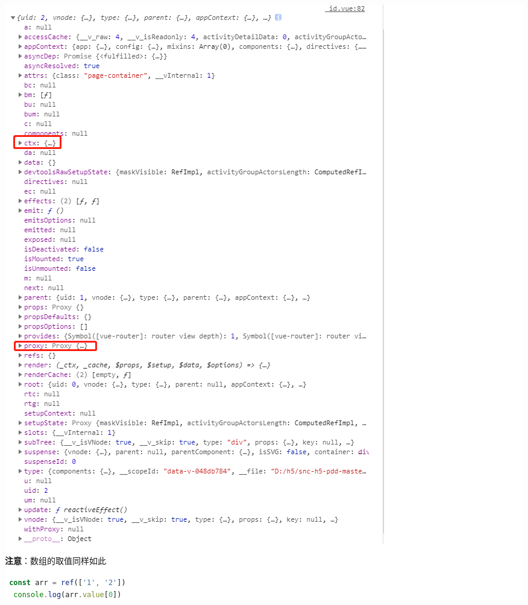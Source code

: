 ![](media/image-20210423164216836.png) 

**注意**：数组的取值同样如此

```js
 const arr = ref(['1', '2'])
  console.log(arr.value[0])
```


  [key: string]: unknown